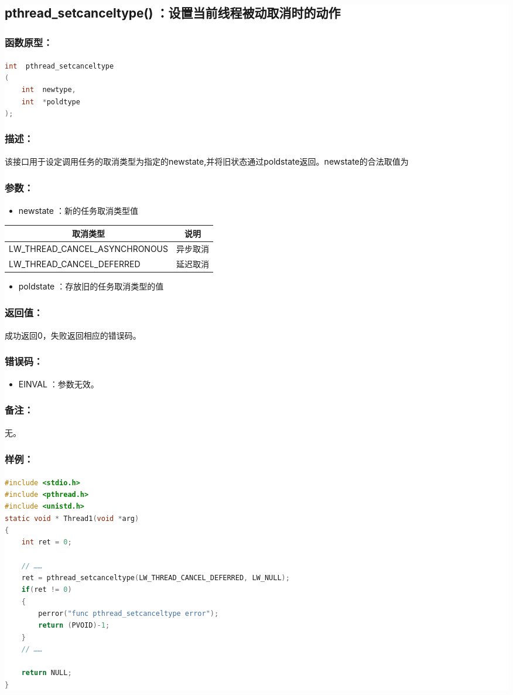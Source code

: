 ## pthread_setcanceltype() ：设置当前线程被动取消时的动作
  
### 函数原型：
  
```c  
int  pthread_setcanceltype   
(  
	int  newtype,  
	int  *poldtype  
);  
```  
  
### 描述：
  
该接口用于设定调用任务的取消类型为指定的newstate,并将旧状态通过poldstate返回。newstate的合法取值为  
  
### 参数：
  
- newstate ：新的任务取消类型值  
  
|取消类型|说明|  
|---|---|  
|LW_THREAD_CANCEL_ASYNCHRONOUS|异步取消|  
|LW_THREAD_CANCEL_DEFERRED|延迟取消|  
  
- poldstate ：存放旧的任务取消类型的值  
  
### 返回值：
  
成功返回0，失败返回相应的错误码。  
  
### 错误码：
  
- EINVAL ：参数无效。  
  
### 备注：
  
无。  
  
### 样例：
  
```c  
#include <stdio.h>  
#include <pthread.h>  
#include <unistd.h>  
static void * Thread1(void *arg)  
{  
	int ret = 0;  
  
	// ……  
	ret = pthread_setcanceltype(LW_THREAD_CANCEL_DEFERRED, LW_NULL);  
	if(ret != 0)  
	{  
		perror("func pthread_setcanceltype error");  
		return (PVOID)-1;  
	}  
	// ……  
  
	return NULL;  
}  
```  
  